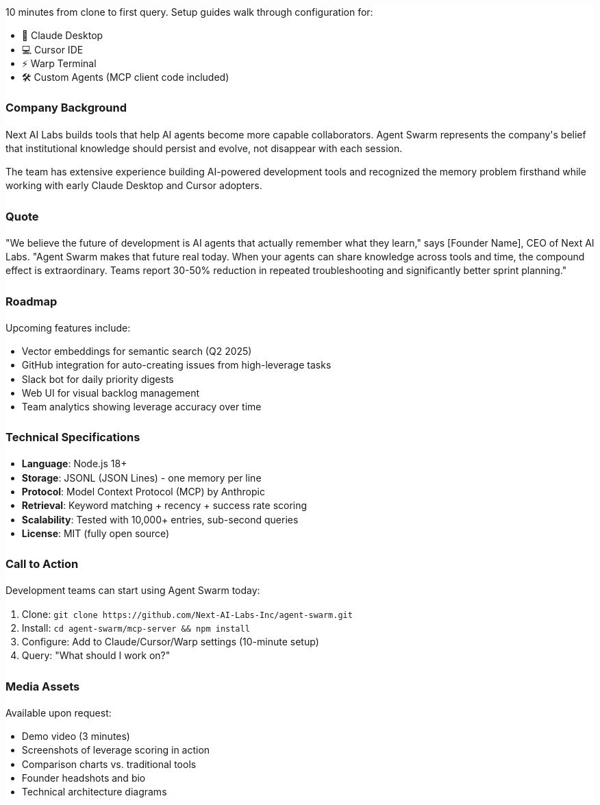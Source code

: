 10 minutes from clone to first query. Setup guides walk through configuration for:
- 🤖 Claude Desktop
- 💻 Cursor IDE
- ⚡ Warp Terminal
- 🛠️ Custom Agents (MCP client code included)

### Company Background

Next AI Labs builds tools that help AI agents become more capable collaborators. Agent Swarm represents the company's belief that institutional knowledge should persist and evolve, not disappear with each session.

The team has extensive experience building AI-powered development tools and recognized the memory problem firsthand while working with early Claude Desktop and Cursor adopters.

### Quote

"We believe the future of development is AI agents that actually remember what they learn," says [Founder Name], CEO of Next AI Labs. "Agent Swarm makes that future real today. When your agents can share knowledge across tools and time, the compound effect is extraordinary. Teams report 30-50% reduction in repeated troubleshooting and significantly better sprint planning."

### Roadmap

Upcoming features include:
- Vector embeddings for semantic search (Q2 2025)
- GitHub integration for auto-creating issues from high-leverage tasks
- Slack bot for daily priority digests
- Web UI for visual backlog management
- Team analytics showing leverage accuracy over time

### Technical Specifications

- **Language**: Node.js 18+
- **Storage**: JSONL (JSON Lines) - one memory per line
- **Protocol**: Model Context Protocol (MCP) by Anthropic
- **Retrieval**: Keyword matching + recency + success rate scoring
- **Scalability**: Tested with 10,000+ entries, sub-second queries
- **License**: MIT (fully open source)

### Call to Action

Development teams can start using Agent Swarm today:

1. Clone: `git clone https://github.com/Next-AI-Labs-Inc/agent-swarm.git`
2. Install: `cd agent-swarm/mcp-server && npm install`
3. Configure: Add to Claude/Cursor/Warp settings (10-minute setup)
4. Query: "What should I work on?"

### Media Assets

Available upon request:
- Demo video (3 minutes)
- Screenshots of leverage scoring in action
- Comparison charts vs. traditional tools
- Founder headshots and bio
- Technical architecture diagrams

